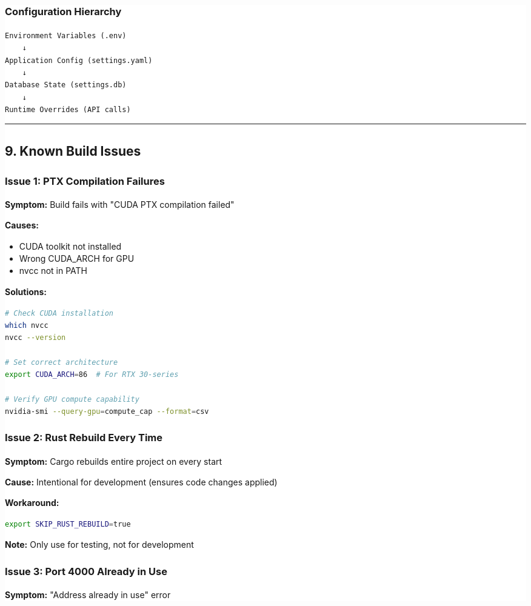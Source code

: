 ### Configuration Hierarchy

```
Environment Variables (.env)
    ↓
Application Config (settings.yaml)
    ↓
Database State (settings.db)
    ↓
Runtime Overrides (API calls)
```

---

## 9. Known Build Issues

### Issue 1: PTX Compilation Failures

**Symptom:** Build fails with "CUDA PTX compilation failed"

**Causes:**
- CUDA toolkit not installed
- Wrong CUDA_ARCH for GPU
- nvcc not in PATH

**Solutions:**
```bash
# Check CUDA installation
which nvcc
nvcc --version

# Set correct architecture
export CUDA_ARCH=86  # For RTX 30-series

# Verify GPU compute capability
nvidia-smi --query-gpu=compute_cap --format=csv
```

### Issue 2: Rust Rebuild Every Time

**Symptom:** Cargo rebuilds entire project on every start

**Cause:** Intentional for development (ensures code changes applied)

**Workaround:**
```bash
export SKIP_RUST_REBUILD=true
```

**Note:** Only use for testing, not for development

### Issue 3: Port 4000 Already in Use

**Symptom:** "Address already in use" error
